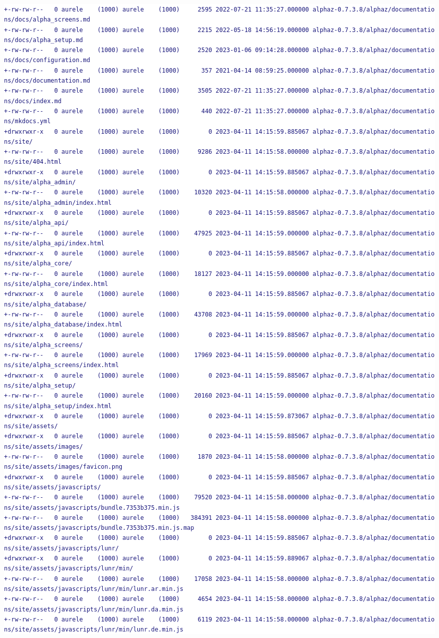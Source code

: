 ```diff
+-rw-rw-r--   0 aurele    (1000) aurele    (1000)     2595 2022-07-21 11:35:27.000000 alphaz-0.7.3.8/alphaz/documentations/docs/alpha_screens.md
+-rw-rw-r--   0 aurele    (1000) aurele    (1000)     2215 2022-05-18 14:56:19.000000 alphaz-0.7.3.8/alphaz/documentations/docs/alpha_setup.md
+-rw-rw-r--   0 aurele    (1000) aurele    (1000)     2520 2023-01-06 09:14:28.000000 alphaz-0.7.3.8/alphaz/documentations/docs/configuration.md
+-rw-rw-r--   0 aurele    (1000) aurele    (1000)      357 2021-04-14 08:59:25.000000 alphaz-0.7.3.8/alphaz/documentations/docs/documentation.md
+-rw-rw-r--   0 aurele    (1000) aurele    (1000)     3505 2022-07-21 11:35:27.000000 alphaz-0.7.3.8/alphaz/documentations/docs/index.md
+-rw-rw-r--   0 aurele    (1000) aurele    (1000)      440 2022-07-21 11:35:27.000000 alphaz-0.7.3.8/alphaz/documentations/mkdocs.yml
+drwxrwxr-x   0 aurele    (1000) aurele    (1000)        0 2023-04-11 14:15:59.885067 alphaz-0.7.3.8/alphaz/documentations/site/
+-rw-rw-r--   0 aurele    (1000) aurele    (1000)     9286 2023-04-11 14:15:58.000000 alphaz-0.7.3.8/alphaz/documentations/site/404.html
+drwxrwxr-x   0 aurele    (1000) aurele    (1000)        0 2023-04-11 14:15:59.885067 alphaz-0.7.3.8/alphaz/documentations/site/alpha_admin/
+-rw-rw-r--   0 aurele    (1000) aurele    (1000)    10320 2023-04-11 14:15:58.000000 alphaz-0.7.3.8/alphaz/documentations/site/alpha_admin/index.html
+drwxrwxr-x   0 aurele    (1000) aurele    (1000)        0 2023-04-11 14:15:59.885067 alphaz-0.7.3.8/alphaz/documentations/site/alpha_api/
+-rw-rw-r--   0 aurele    (1000) aurele    (1000)    47925 2023-04-11 14:15:59.000000 alphaz-0.7.3.8/alphaz/documentations/site/alpha_api/index.html
+drwxrwxr-x   0 aurele    (1000) aurele    (1000)        0 2023-04-11 14:15:59.885067 alphaz-0.7.3.8/alphaz/documentations/site/alpha_core/
+-rw-rw-r--   0 aurele    (1000) aurele    (1000)    18127 2023-04-11 14:15:59.000000 alphaz-0.7.3.8/alphaz/documentations/site/alpha_core/index.html
+drwxrwxr-x   0 aurele    (1000) aurele    (1000)        0 2023-04-11 14:15:59.885067 alphaz-0.7.3.8/alphaz/documentations/site/alpha_database/
+-rw-rw-r--   0 aurele    (1000) aurele    (1000)    43708 2023-04-11 14:15:59.000000 alphaz-0.7.3.8/alphaz/documentations/site/alpha_database/index.html
+drwxrwxr-x   0 aurele    (1000) aurele    (1000)        0 2023-04-11 14:15:59.885067 alphaz-0.7.3.8/alphaz/documentations/site/alpha_screens/
+-rw-rw-r--   0 aurele    (1000) aurele    (1000)    17969 2023-04-11 14:15:59.000000 alphaz-0.7.3.8/alphaz/documentations/site/alpha_screens/index.html
+drwxrwxr-x   0 aurele    (1000) aurele    (1000)        0 2023-04-11 14:15:59.885067 alphaz-0.7.3.8/alphaz/documentations/site/alpha_setup/
+-rw-rw-r--   0 aurele    (1000) aurele    (1000)    20160 2023-04-11 14:15:59.000000 alphaz-0.7.3.8/alphaz/documentations/site/alpha_setup/index.html
+drwxrwxr-x   0 aurele    (1000) aurele    (1000)        0 2023-04-11 14:15:59.873067 alphaz-0.7.3.8/alphaz/documentations/site/assets/
+drwxrwxr-x   0 aurele    (1000) aurele    (1000)        0 2023-04-11 14:15:59.885067 alphaz-0.7.3.8/alphaz/documentations/site/assets/images/
+-rw-rw-r--   0 aurele    (1000) aurele    (1000)     1870 2023-04-11 14:15:58.000000 alphaz-0.7.3.8/alphaz/documentations/site/assets/images/favicon.png
+drwxrwxr-x   0 aurele    (1000) aurele    (1000)        0 2023-04-11 14:15:59.885067 alphaz-0.7.3.8/alphaz/documentations/site/assets/javascripts/
+-rw-rw-r--   0 aurele    (1000) aurele    (1000)    79520 2023-04-11 14:15:58.000000 alphaz-0.7.3.8/alphaz/documentations/site/assets/javascripts/bundle.7353b375.min.js
+-rw-rw-r--   0 aurele    (1000) aurele    (1000)   384391 2023-04-11 14:15:58.000000 alphaz-0.7.3.8/alphaz/documentations/site/assets/javascripts/bundle.7353b375.min.js.map
+drwxrwxr-x   0 aurele    (1000) aurele    (1000)        0 2023-04-11 14:15:59.885067 alphaz-0.7.3.8/alphaz/documentations/site/assets/javascripts/lunr/
+drwxrwxr-x   0 aurele    (1000) aurele    (1000)        0 2023-04-11 14:15:59.889067 alphaz-0.7.3.8/alphaz/documentations/site/assets/javascripts/lunr/min/
+-rw-rw-r--   0 aurele    (1000) aurele    (1000)    17058 2023-04-11 14:15:58.000000 alphaz-0.7.3.8/alphaz/documentations/site/assets/javascripts/lunr/min/lunr.ar.min.js
+-rw-rw-r--   0 aurele    (1000) aurele    (1000)     4654 2023-04-11 14:15:58.000000 alphaz-0.7.3.8/alphaz/documentations/site/assets/javascripts/lunr/min/lunr.da.min.js
+-rw-rw-r--   0 aurele    (1000) aurele    (1000)     6119 2023-04-11 14:15:58.000000 alphaz-0.7.3.8/alphaz/documentations/site/assets/javascripts/lunr/min/lunr.de.min.js
```